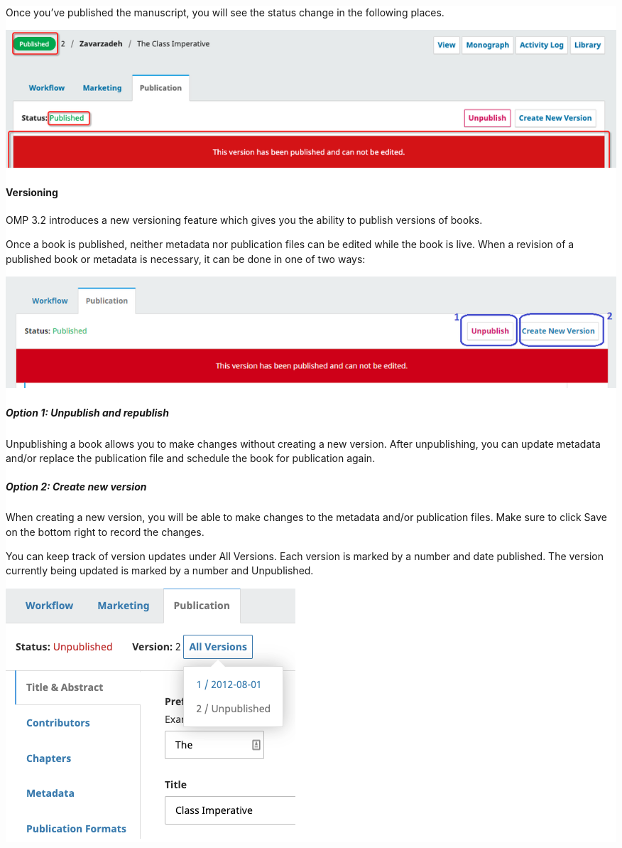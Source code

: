 Once you’ve published the manuscript, you will see the status change in the following places.

![Highlighted Published status of a published submission](./assets/learning-omp3.2-workflow-production-publish-3.png)

#### Versioning

OMP 3.2 introduces a new versioning feature which gives you the ability to publish versions of books.

Once a book is published, neither metadata nor publication files can be edited while the book is live. When a revision of a published book or metadata is necessary, it can be done in one of two ways:

![Highlighted Unpublish and Create New Version buttons.](./assets/learning-omp3.2-workflow-production-versioning-1.png)

##### Option 1: Unpublish and republish

Unpublishing a book allows you to make changes without creating a new version. After unpublishing, you can update metadata and/or replace the publication file and schedule the book for publication again.

##### Option 2: Create new version

When creating a new version, you will be able to make changes to the metadata and/or publication files. Make sure to click Save on the bottom right to record the changes.

You can keep track of version updates under All Versions. Each version is marked by a number and date published. The version currently being updated is marked by a number and Unpublished.

![Expanded list of versions found under the All Versions link.](./assets/learning-omp3.2-workflow-production-versioning-2.png)
